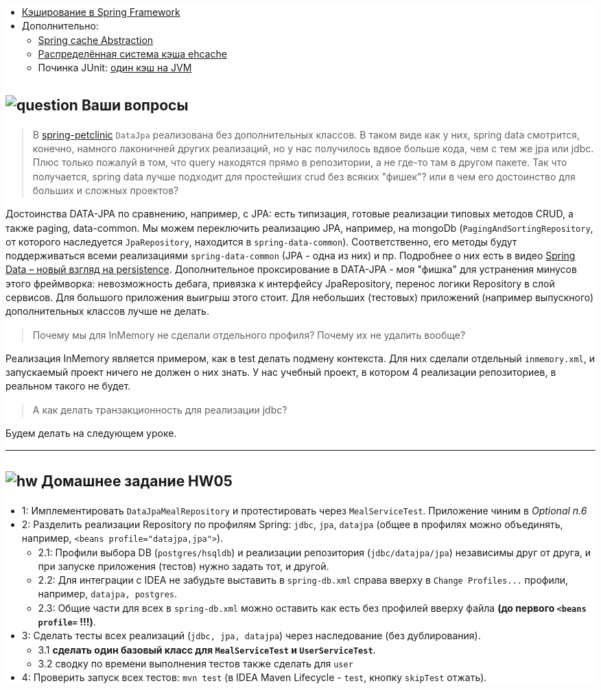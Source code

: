 -  <a href="http://habrahabr.ru/post/113945/">Кэширование в Spring Framework</a>
-  Дополнительно:
   -  <a href="https://docs.spring.io/spring/docs/current/spring-framework-reference/integration.html#cache">Spring cache Abstraction</a>
   -  <a href="http://habrahabr.ru/post/25140/">Распределённая система кэша ehcache</a>
   -  Починка JUnit: <a href="http://stackoverflow.com/questions/10013288/another-unnamed-cachemanager-already-exists-in-the-same-vm-ehcache-2-5">один кэш на JVM</a>

## ![question](https://cloud.githubusercontent.com/assets/13649199/13672858/9cd58692-e6e7-11e5-905d-c295d2a456f1.png) Ваши вопросы
> В <a href="https://github.com/spring-projects/spring-petclinic/tree/master/src/main/java/org/springframework/samples/petclinic">spring-petclinic</a> `DataJpa` реализована без дополнительных классов. В таком виде как у них, spring data смотрится, конечно, намного лаконичней других реализаций, но у нас получилось  вдвое больше кода, чем с тем же jpa или jdbc. Плюс только пожалуй в том, что query находятся прямо в репозитории, а  не где-то там в другом пакете. Так что получается, spring data лучше подходит для простейших crud без всяких "фишек"? или в чем его достоинство для больших и сложных проектов?

Достоинства DATA-JPA по сравнению, например, с JPA: есть типизация, готовые реализации типовых методов CRUD, а также paging, data-common. Мы можем переключить реализацию JPA, например, на mongoDb (`PagingAndSortingRepository`, от которого наследуется `JpaRepository`, находится в `spring-data-common`).
Соответственно, его методы будут поддерживаться всеми реализациями `spring-data-common` (JPA - одна из них) и пр. Подробнее о них есть в видео <a href="http://jeeconf.com/archive/jeeconf-2013/materials/spring-data/">Spring Data – новый взгляд на persistence</a>.
Дополнительное проксирование в DATA-JPA - моя "фишка" для устранения минусов этого фреймворка: невозможность дебага, привязка к интерфейсу JpaRepository, перенос логики Repository в слой сервисов.
Для большого приложения выигрыш этого стоит. Для небольших (тестовых) приложений (например выпускного) дополнительных классов лучше не делать.

> Почему мы для InMemory не сделали отдельного профиля? Почему их не удалить вообще?

Реализация InMemory является примером, как в test делать подмену контекста. Для них сделали отдельный `inmemory.xml`, и запускаемый проект ничего не должен о них знать. У нас учебный проект, в котором 4 реализации репозиториев, в реальном такого не будет.

> А как делать транзакционность для реализации jdbc?

Будем делать на следующем уроке.

--------------------

## ![hw](https://cloud.githubusercontent.com/assets/13649199/13672719/09593080-e6e7-11e5-81d1-5cb629c438ca.png) Домашнее задание HW05

- 1: Имплементировать `DataJpaMealRepository` и протестировать через `MealServiceTest`. Приложение чиним в _Optional п.6_
- 2: Разделить реализации Repository по профилям Spring: `jdbc`, `jpa`, `datajpa` (общее в профилях можно объединять, например, `<beans profile="datajpa,jpa">`).
  - 2.1: Профили выбора DB (`postgres/hsqldb`) и реализации репозитория (`jdbc/datajpa/jpa`) независимы друг от друга, и при запуске приложения (тестов) нужно задать тот, и другой.
  - 2.2: Для интеграции с IDEA не забудьте выставить в `spring-db.xml` справа вверху в `Change Profiles...` профили, например, `datajpa, postgres`.
  - 2.3: Общие части для всех в `spring-db.xml` можно оставить как есть без профилей вверху файла **(до первого `<beans profile=` !!!)**.
- 3: Сделать тесты всех реализаций (`jdbc, jpa, datajpa`) через наследование (без дублирования).
  -  3.1 **сделать один базовый класс для `MealServiceTest` и `UserServiceTest`**.
  -  3.2 сводку по времени выполнения тестов также сделать для `user`
- 4: Проверить запуск всех тестов: `mvn test` (в IDEA Maven Lifecycle - `test`, кнопку `skipTest` отжать).
